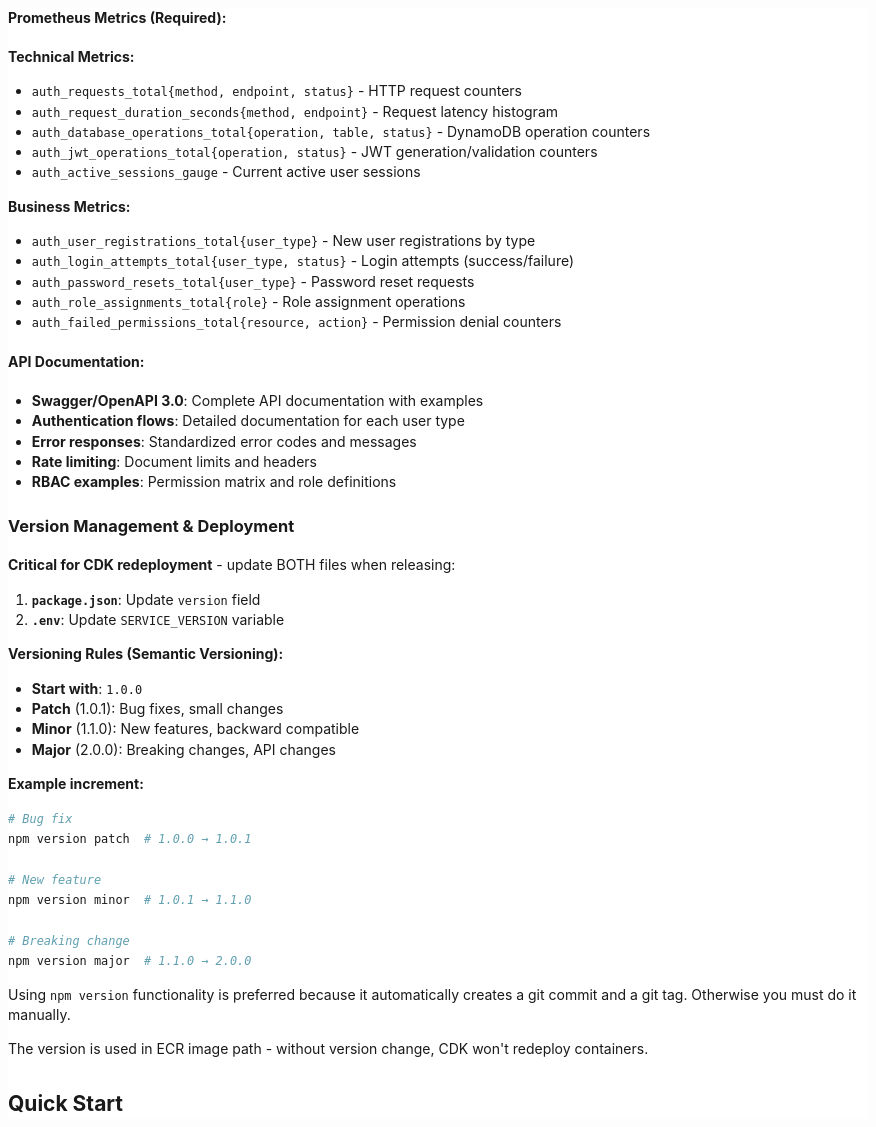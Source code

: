 #### Prometheus Metrics (Required):
**Technical Metrics:**
- `auth_requests_total{method, endpoint, status}` - HTTP request counters
- `auth_request_duration_seconds{method, endpoint}` - Request latency histogram
- `auth_database_operations_total{operation, table, status}` - DynamoDB operation counters
- `auth_jwt_operations_total{operation, status}` - JWT generation/validation counters
- `auth_active_sessions_gauge` - Current active user sessions

**Business Metrics:**
- `auth_user_registrations_total{user_type}` - New user registrations by type
- `auth_login_attempts_total{user_type, status}` - Login attempts (success/failure)
- `auth_password_resets_total{user_type}` - Password reset requests
- `auth_role_assignments_total{role}` - Role assignment operations
- `auth_failed_permissions_total{resource, action}` - Permission denial counters

#### API Documentation:
- **Swagger/OpenAPI 3.0**: Complete API documentation with examples
- **Authentication flows**: Detailed documentation for each user type
- **Error responses**: Standardized error codes and messages
- **Rate limiting**: Document limits and headers
- **RBAC examples**: Permission matrix and role definitions

### Version Management & Deployment
**Critical for CDK redeployment** - update BOTH files when releasing:

1. **`package.json`**: Update `version` field
2. **`.env`**: Update `SERVICE_VERSION` variable

**Versioning Rules (Semantic Versioning):**
- **Start with**: `1.0.0`
- **Patch** (1.0.1): Bug fixes, small changes
- **Minor** (1.1.0): New features, backward compatible
- **Major** (2.0.0): Breaking changes, API changes

**Example increment:**
```bash
# Bug fix
npm version patch  # 1.0.0 → 1.0.1

# New feature
npm version minor  # 1.0.1 → 1.1.0

# Breaking change
npm version major  # 1.1.0 → 2.0.0
```

Using `npm version` functionality is preferred because it automatically creates a git commit and a git tag. Otherwise you must do it manually.

The version is used in ECR image path - without version change, CDK won't redeploy containers.



## Quick Start
